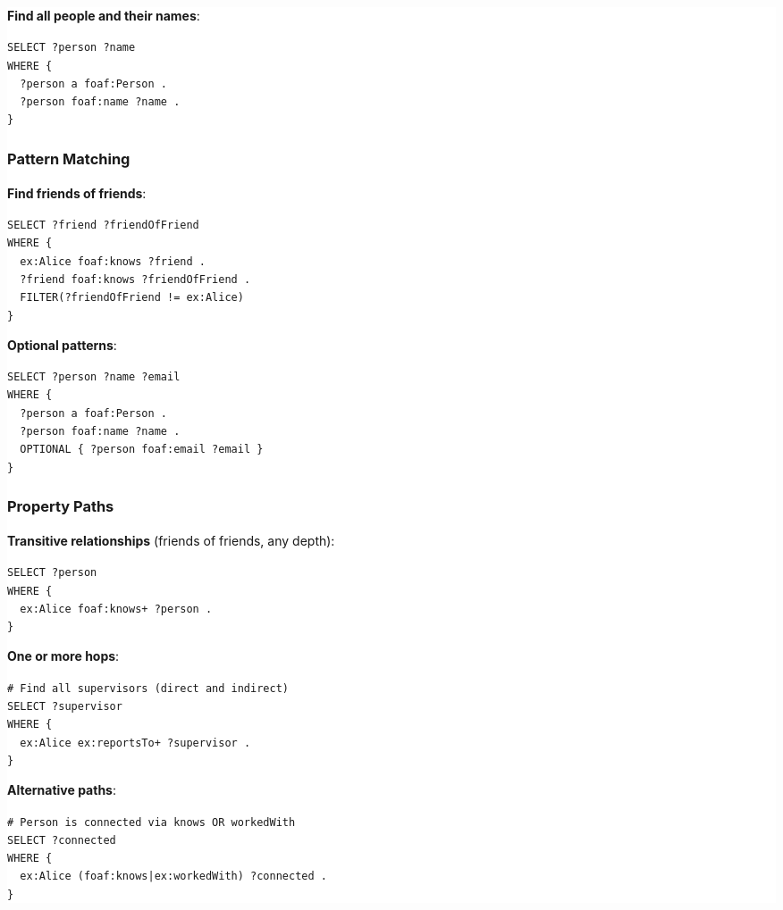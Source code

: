 **Find all people and their names**:
```sparql
SELECT ?person ?name
WHERE {
  ?person a foaf:Person .
  ?person foaf:name ?name .
}
```

### Pattern Matching

**Find friends of friends**:
```sparql
SELECT ?friend ?friendOfFriend
WHERE {
  ex:Alice foaf:knows ?friend .
  ?friend foaf:knows ?friendOfFriend .
  FILTER(?friendOfFriend != ex:Alice)
}
```

**Optional patterns**:
```sparql
SELECT ?person ?name ?email
WHERE {
  ?person a foaf:Person .
  ?person foaf:name ?name .
  OPTIONAL { ?person foaf:email ?email }
}
```

### Property Paths

**Transitive relationships** (friends of friends, any depth):
```sparql
SELECT ?person
WHERE {
  ex:Alice foaf:knows+ ?person .
}
```

**One or more hops**:
```sparql
# Find all supervisors (direct and indirect)
SELECT ?supervisor
WHERE {
  ex:Alice ex:reportsTo+ ?supervisor .
}
```

**Alternative paths**:
```sparql
# Person is connected via knows OR workedWith
SELECT ?connected
WHERE {
  ex:Alice (foaf:knows|ex:workedWith) ?connected .
}
```
